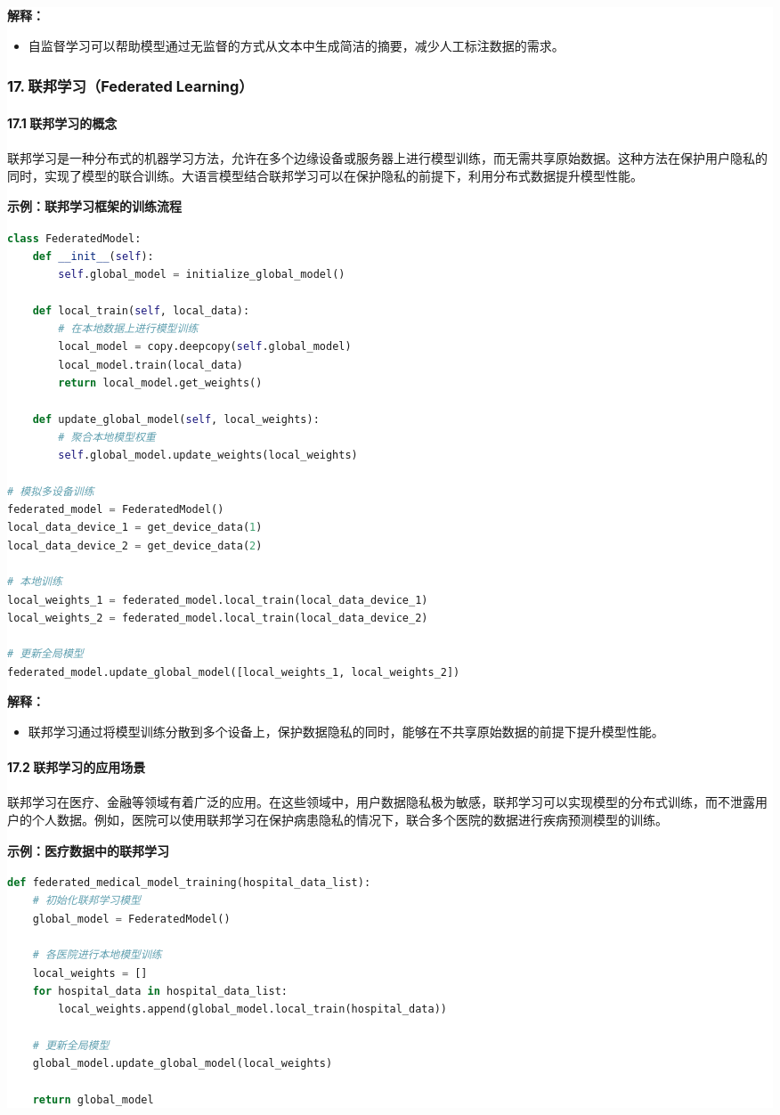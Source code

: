 **解释：**
- 自监督学习可以帮助模型通过无监督的方式从文本中生成简洁的摘要，减少人工标注数据的需求。

### 17. 联邦学习（Federated Learning）

#### 17.1 联邦学习的概念

联邦学习是一种分布式的机器学习方法，允许在多个边缘设备或服务器上进行模型训练，而无需共享原始数据。这种方法在保护用户隐私的同时，实现了模型的联合训练。大语言模型结合联邦学习可以在保护隐私的前提下，利用分布式数据提升模型性能。

**示例：联邦学习框架的训练流程**

```python
class FederatedModel:
    def __init__(self):
        self.global_model = initialize_global_model()

    def local_train(self, local_data):
        # 在本地数据上进行模型训练
        local_model = copy.deepcopy(self.global_model)
        local_model.train(local_data)
        return local_model.get_weights()

    def update_global_model(self, local_weights):
        # 聚合本地模型权重
        self.global_model.update_weights(local_weights)

# 模拟多设备训练
federated_model = FederatedModel()
local_data_device_1 = get_device_data(1)
local_data_device_2 = get_device_data(2)

# 本地训练
local_weights_1 = federated_model.local_train(local_data_device_1)
local_weights_2 = federated_model.local_train(local_data_device_2)

# 更新全局模型
federated_model.update_global_model([local_weights_1, local_weights_2])
```

**解释：**
- 联邦学习通过将模型训练分散到多个设备上，保护数据隐私的同时，能够在不共享原始数据的前提下提升模型性能。

#### 17.2 联邦学习的应用场景

联邦学习在医疗、金融等领域有着广泛的应用。在这些领域中，用户数据隐私极为敏感，联邦学习可以实现模型的分布式训练，而不泄露用户的个人数据。例如，医院可以使用联邦学习在保护病患隐私的情况下，联合多个医院的数据进行疾病预测模型的训练。

**示例：医疗数据中的联邦学习**

```python
def federated_medical_model_training(hospital_data_list):
    # 初始化联邦学习模型
    global_model = FederatedModel()
    
    # 各医院进行本地模型训练
    local_weights = []
    for hospital_data in hospital_data_list:
        local_weights.append(global_model.local_train(hospital_data))
    
    # 更新全局模型
    global_model.update_global_model(local_weights)
    
    return global_model
```
